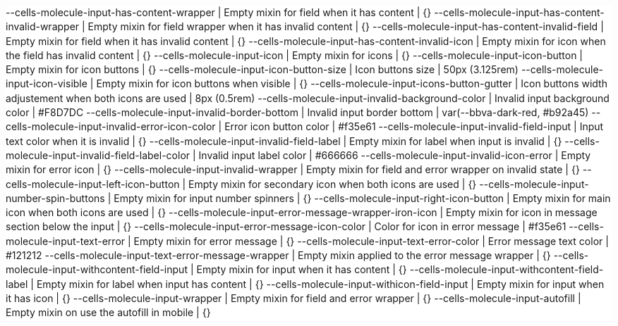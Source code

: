 --cells-molecule-input-has-content-wrapper             | Empty mixin for field when it has content                 | {}
--cells-molecule-input-has-content-invalid-wrapper     | Empty mixin for field wrapper when it has invalid content | {}
--cells-molecule-input-has-content-invalid-field       | Empty mixin for field when it has invalid content         | {}
--cells-molecule-input-has-content-invalid-icon        | Empty mixin for icon when the field has invalid content   | {}
--cells-molecule-input-icon                            | Empty mixin for icons                                     | {}
--cells-molecule-input-icon-button                     | Empty mixin for icon buttons                              | {}
--cells-molecule-input-icon-button-size                | Icon buttons size                                         | 50px (3.125rem)
--cells-molecule-input-icon-visible                    | Empty mixin for icon buttons when visible                 | {}
--cells-molecule-input-icons-button-gutter             | Icon buttons width adjustement when both icons are used   | 8px (0.5rem)
--cells-molecule-input-invalid-background-color        | Invalid input background color                            | #F8D7DC
--cells-molecule-input-invalid-border-bottom           | Invalid input border bottom                               | var(--bbva-dark-red, #b92a45)
--cells-molecule-input-invalid-error-icon-color        | Error icon button color                                   | #f35e61
--cells-molecule-input-invalid-field-input             | Input text color when it is invalid                       | {}
--cells-molecule-input-invalid-field-label             | Empty mixin for label when input is invalid               | {}
--cells-molecule-input-invalid-field-label-color       | Invalid input label color                                 | #666666
--cells-molecule-input-invalid-icon-error              | Empty mixin for error icon                                | {}
--cells-molecule-input-invalid-wrapper                 | Empty mixin for field and error wrapper on invalid state  | {}
--cells-molecule-input-left-icon-button                | Empty mixin for secondary icon when both icons are used   | {}
--cells-molecule-input-number-spin-buttons             | Empty mixin for input number spinners                     | {}
--cells-molecule-input-right-icon-button               | Empty mixin for main icon when both icons are used        | {}
--cells-molecule-input-error-message-wrapper-iron-icon | Empty mixin for icon in message section below the input   | {}
--cells-molecule-input-error-message-icon-color        | Color for icon in error message                           | #f35e61
--cells-molecule-input-text-error                      | Empty mixin for error message                             | {}
--cells-molecule-input-text-error-color                | Error message text color                                  | #121212
--cells-molecule-input-text-error-message-wrapper      | Empty mixin applied to the error message wrapper          | {}
--cells-molecule-input-withcontent-field-input         | Empty mixin for input when it has content                 | {}
--cells-molecule-input-withcontent-field-label         | Empty mixin for label when input has content              | {}
--cells-molecule-input-withicon-field-input            | Empty mixin for input when it has icon                    | {}
--cells-molecule-input-wrapper                         | Empty mixin for field and error wrapper                   | {}
--cells-molecule-input-autofill                        | Empty mixin on use the autofill in mobile                 | {}
